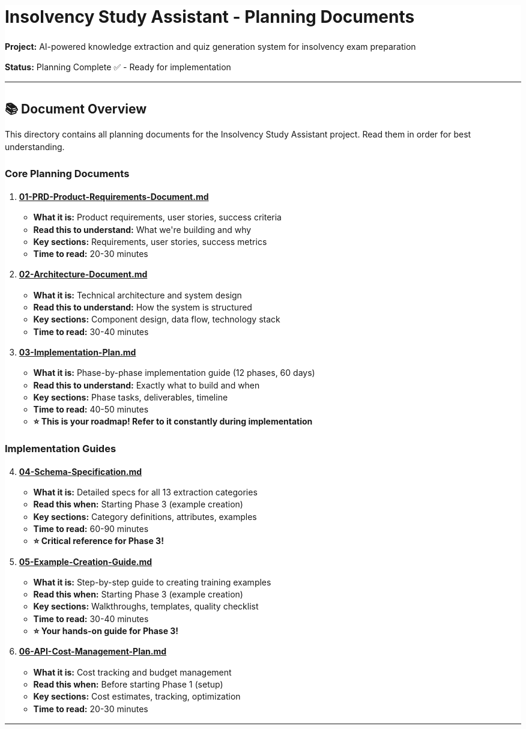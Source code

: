 # Insolvency Study Assistant - Planning Documents

**Project:** AI-powered knowledge extraction and quiz generation system for insolvency exam preparation

**Status:** Planning Complete ✅ - Ready for implementation

---

## 📚 Document Overview

This directory contains all planning documents for the Insolvency Study Assistant project. Read them in order for best understanding.

### Core Planning Documents

1. **[01-PRD-Product-Requirements-Document.md](01-PRD-Product-Requirements-Document.md)**
   - **What it is:** Product requirements, user stories, success criteria
   - **Read this to understand:** What we're building and why
   - **Key sections:** Requirements, user stories, success metrics
   - **Time to read:** 20-30 minutes

2. **[02-Architecture-Document.md](02-Architecture-Document.md)**
   - **What it is:** Technical architecture and system design
   - **Read this to understand:** How the system is structured
   - **Key sections:** Component design, data flow, technology stack
   - **Time to read:** 30-40 minutes

3. **[03-Implementation-Plan.md](03-Implementation-Plan.md)**
   - **What it is:** Phase-by-phase implementation guide (12 phases, 60 days)
   - **Read this to understand:** Exactly what to build and when
   - **Key sections:** Phase tasks, deliverables, timeline
   - **Time to read:** 40-50 minutes
   - **⭐ This is your roadmap! Refer to it constantly during implementation**

### Implementation Guides

4. **[04-Schema-Specification.md](04-Schema-Specification.md)**
   - **What it is:** Detailed specs for all 13 extraction categories
   - **Read this when:** Starting Phase 3 (example creation)
   - **Key sections:** Category definitions, attributes, examples
   - **Time to read:** 60-90 minutes
   - **⭐ Critical reference for Phase 3!**

5. **[05-Example-Creation-Guide.md](05-Example-Creation-Guide.md)**
   - **What it is:** Step-by-step guide to creating training examples
   - **Read this when:** Starting Phase 3 (example creation)
   - **Key sections:** Walkthroughs, templates, quality checklist
   - **Time to read:** 30-40 minutes
   - **⭐ Your hands-on guide for Phase 3!**

6. **[06-API-Cost-Management-Plan.md](06-API-Cost-Management-Plan.md)**
   - **What it is:** Cost tracking and budget management
   - **Read this when:** Before starting Phase 1 (setup)
   - **Key sections:** Cost estimates, tracking, optimization
   - **Time to read:** 20-30 minutes

---